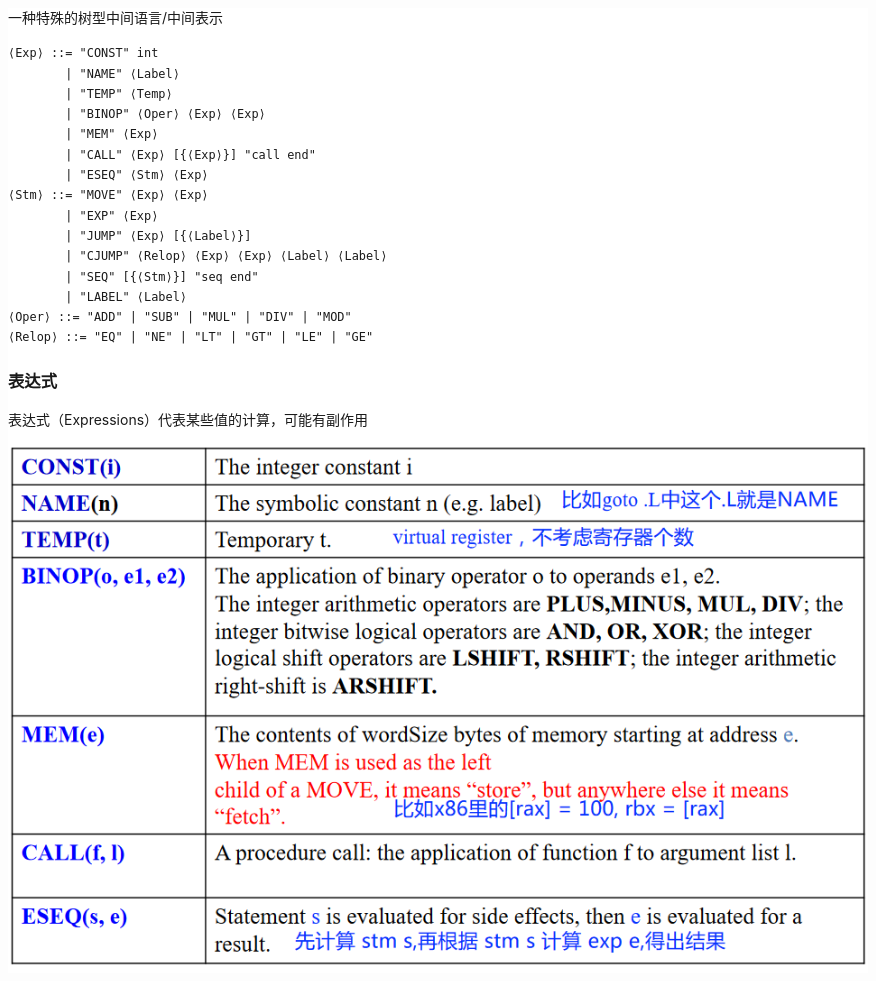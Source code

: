 一种特殊的树型中间语言/中间表示

```bnf
⟨Exp⟩ ::= "CONST" int
        | "NAME" ⟨Label⟩
        | "TEMP" ⟨Temp⟩
        | "BINOP" ⟨Oper⟩ ⟨Exp⟩ ⟨Exp⟩
        | "MEM" ⟨Exp⟩
        | "CALL" ⟨Exp⟩ [{⟨Exp⟩}] "call end"
        | "ESEQ" ⟨Stm⟩ ⟨Exp⟩
⟨Stm⟩ ::= "MOVE" ⟨Exp⟩ ⟨Exp⟩
        | "EXP" ⟨Exp⟩
        | "JUMP" ⟨Exp⟩ [{⟨Label⟩}]
        | "CJUMP" ⟨Relop⟩ ⟨Exp⟩ ⟨Exp⟩ ⟨Label⟩ ⟨Label⟩
        | "SEQ" [{⟨Stm⟩}] "seq end"
        | "LABEL" ⟨Label⟩
⟨Oper⟩ ::= "ADD" | "SUB" | "MUL" | "DIV" | "MOD"
⟨Relop⟩ ::= "EQ" | "NE" | "LT" | "GT" | "LE" | "GE"
```

### 表达式

表达式（Expressions）代表某些值的计算，可能有副作用

![Expressions](../../assets/img/docs/cs/compilers/ch7/image-12.png)
